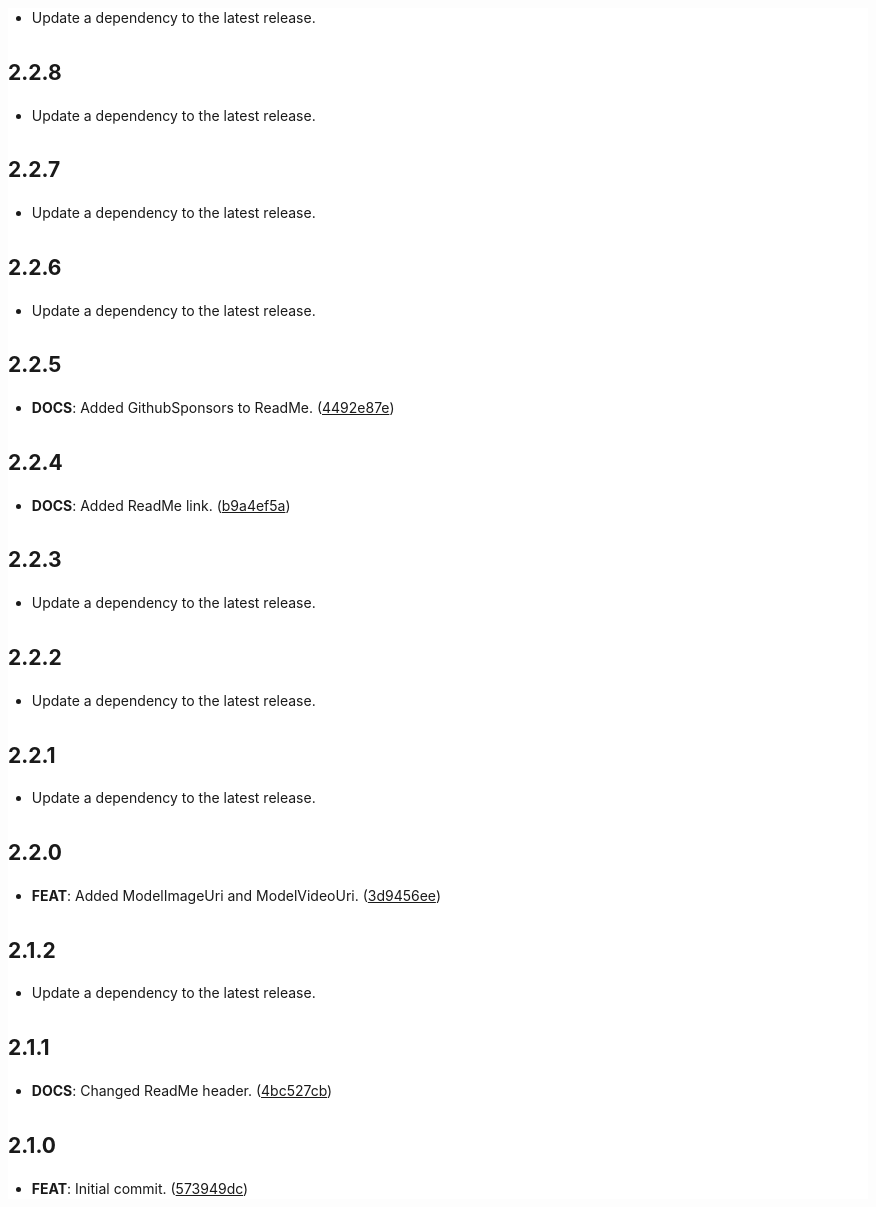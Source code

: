  - Update a dependency to the latest release.

## 2.2.8

 - Update a dependency to the latest release.

## 2.2.7

 - Update a dependency to the latest release.

## 2.2.6

 - Update a dependency to the latest release.

## 2.2.5

 - **DOCS**: Added GithubSponsors to ReadMe. ([4492e87e](https://github.com/mathrunet/flutter_masamune/commit/4492e87e65ab809c1b6413bfb457d391bdadf691))

## 2.2.4

 - **DOCS**: Added ReadMe link. ([b9a4ef5a](https://github.com/mathrunet/flutter_masamune/commit/b9a4ef5a159ea958c42c640b4345725383dc1e07))

## 2.2.3

 - Update a dependency to the latest release.

## 2.2.2

 - Update a dependency to the latest release.

## 2.2.1

 - Update a dependency to the latest release.

## 2.2.0

 - **FEAT**: Added ModelImageUri and ModelVideoUri. ([3d9456ee](https://github.com/mathrunet/flutter_masamune/commit/3d9456eef484ab6a35c97f2c18a00f61c1a53c6d))

## 2.1.2

 - Update a dependency to the latest release.

## 2.1.1

 - **DOCS**: Changed ReadMe header. ([4bc527cb](https://github.com/mathrunet/flutter_masamune/commit/4bc527cb3bf06cb287db8b65bbc183ae49894733))

## 2.1.0

 - **FEAT**: Initial commit. ([573949dc](https://github.com/mathrunet/flutter_masamune/commit/573949dccd3823488743af7e9c56ae4737d0b154))

